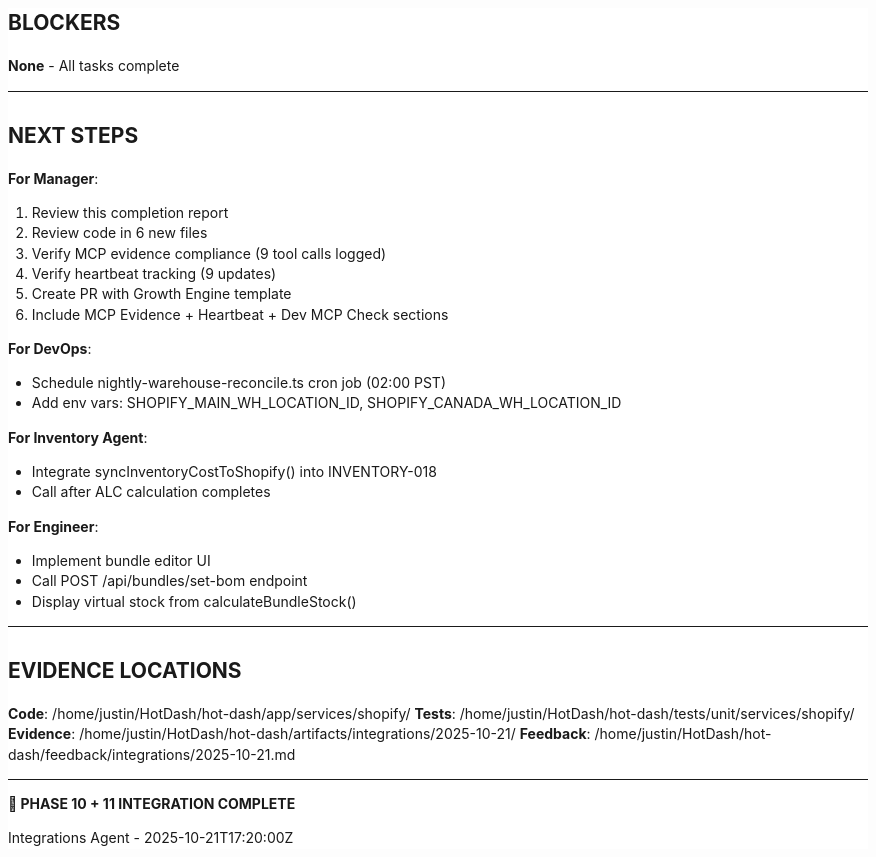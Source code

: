 
## BLOCKERS

**None** - All tasks complete

---

## NEXT STEPS

**For Manager**:
1. Review this completion report
2. Review code in 6 new files
3. Verify MCP evidence compliance (9 tool calls logged)
4. Verify heartbeat tracking (9 updates)
5. Create PR with Growth Engine template
6. Include MCP Evidence + Heartbeat + Dev MCP Check sections

**For DevOps**:
- Schedule nightly-warehouse-reconcile.ts cron job (02:00 PST)
- Add env vars: SHOPIFY_MAIN_WH_LOCATION_ID, SHOPIFY_CANADA_WH_LOCATION_ID

**For Inventory Agent**:
- Integrate syncInventoryCostToShopify() into INVENTORY-018
- Call after ALC calculation completes

**For Engineer**:
- Implement bundle editor UI
- Call POST /api/bundles/set-bom endpoint
- Display virtual stock from calculateBundleStock()

---

## EVIDENCE LOCATIONS

**Code**: /home/justin/HotDash/hot-dash/app/services/shopify/
**Tests**: /home/justin/HotDash/hot-dash/tests/unit/services/shopify/
**Evidence**: /home/justin/HotDash/hot-dash/artifacts/integrations/2025-10-21/
**Feedback**: /home/justin/HotDash/hot-dash/feedback/integrations/2025-10-21.md

---

**🎉 PHASE 10 + 11 INTEGRATION COMPLETE**

Integrations Agent - 2025-10-21T17:20:00Z
